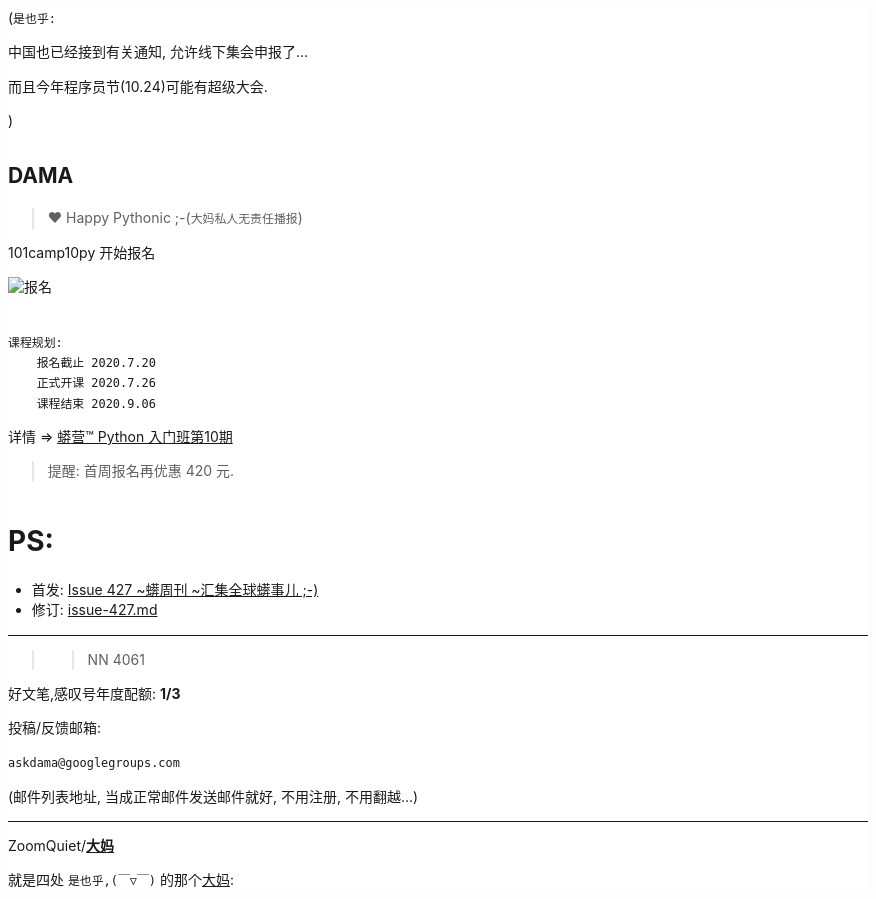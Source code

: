 

(`是也乎:`

中国也已经接到有关通知, 允许线下集会申报了...

而且今年程序员节(10.24)可能有超级大会.

)







## DAMA
> ❤️ Happy Pythonic ;-(`大妈私人无责任播报`)


101camp10py 开始报名

![报名](ydlj.zoomquiet.top/ipic/2020-06-22-200622reg10py-zip.jpg)

```

课程规划:
    报名截止 2020.7.20
    正式开课 2020.7.26
    课程结束 2020.9.06

```
详情 => [蟒营™ Python 入门班第10期](https://py.101.camp/)

> 提醒: 首周报名再优惠 420 元.


# PS:
- 首发: [Issue 427 ~蠎周刊 ~汇集全球蠎事儿 ;-)](http://weekly.pychina.org/issue/issue-427.html)
- 修订: [issue-427.md](https://github.com/PyChina/weekly/blob/master/content/Issue/issue-427.md)


-------------
>> NN 4061

好文笔,感叹号年度配额: **1/3**

投稿/反馈邮箱:

    askdama@googlegroups.com

(邮件列表地址, 
当成正常邮件发送邮件就好, 不用注册, 不用翻越...)


-------------

ZoomQuiet/**[大妈](https://mp.weixin.qq.com/s/N5TuRRbF485D4Q90XdDA7g)**

就是四处 `是也乎,(￣▽￣)` 的那个[大妈](https://mp.weixin.qq.com/s/N5TuRRbF485D4Q90XdDA7g):
